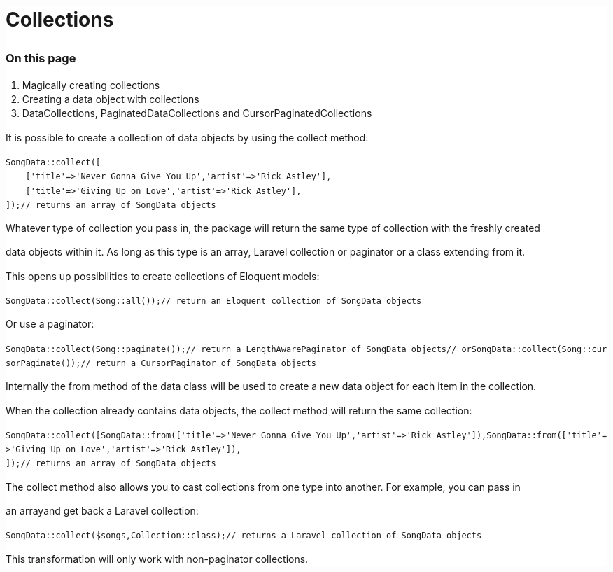 # Collections

### On this page

1. Magically creating collections
2. Creating a data object with collections
3. DataCollections, PaginatedDataCollections and CursorPaginatedCollections

It is possible to create a collection of data objects by using the collect method:

```
SongData::collect([
    ['title'=>'Never Gonna Give You Up','artist'=>'Rick Astley'],
    ['title'=>'Giving Up on Love','artist'=>'Rick Astley'],
]);// returns an array of SongData objects
```

Whatever type of collection you pass in, the package will return the same type of collection with the freshly created

data objects within it. As long as this type is an array, Laravel collection or paginator or a class extending from it.

This opens up possibilities to create collections of Eloquent models:

```
SongData::collect(Song::all());// return an Eloquent collection of SongData objects
```

Or use a paginator:

```
SongData::collect(Song::paginate());// return a LengthAwarePaginator of SongData objects// orSongData::collect(Song::cursorPaginate());// return a CursorPaginator of SongData objects
```

Internally the from method of the data class will be used to create a new data object for each item in the collection.

When the collection already contains data objects, the collect method will return the same collection:

```
SongData::collect([SongData::from(['title'=>'Never Gonna Give You Up','artist'=>'Rick Astley']),SongData::from(['title'=>'Giving Up on Love','artist'=>'Rick Astley']),
]);// returns an array of SongData objects
```

The collect method also allows you to cast collections from one type into another. For example, you can pass in

an arrayand get back a Laravel collection:

```
SongData::collect($songs,Collection::class);// returns a Laravel collection of SongData objects
```

This transformation will only work with non-paginator collections.

